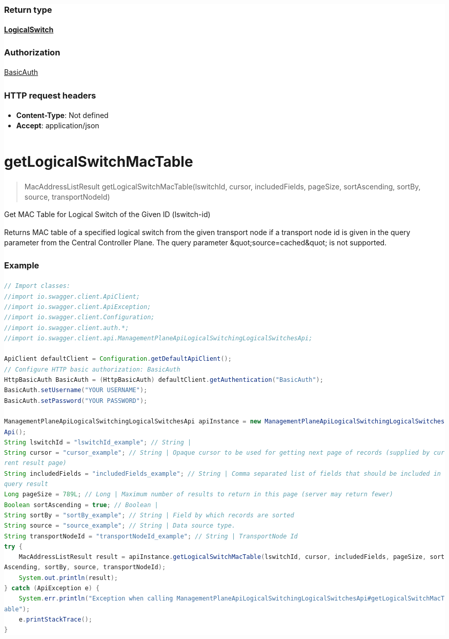 ### Return type

[**LogicalSwitch**](LogicalSwitch.md)

### Authorization

[BasicAuth](../README.md#BasicAuth)

### HTTP request headers

 - **Content-Type**: Not defined
 - **Accept**: application/json

<a name="getLogicalSwitchMacTable"></a>
# **getLogicalSwitchMacTable**
> MacAddressListResult getLogicalSwitchMacTable(lswitchId, cursor, includedFields, pageSize, sortAscending, sortBy, source, transportNodeId)

Get MAC Table for Logical Switch of the Given ID (lswitch-id)

Returns MAC table of a specified logical switch from the given transport node if a transport node id is given in the query parameter from the Central Controller Plane. The query parameter \&quot;source&#x3D;cached\&quot; is not supported. 

### Example
```java
// Import classes:
//import io.swagger.client.ApiClient;
//import io.swagger.client.ApiException;
//import io.swagger.client.Configuration;
//import io.swagger.client.auth.*;
//import io.swagger.client.api.ManagementPlaneApiLogicalSwitchingLogicalSwitchesApi;

ApiClient defaultClient = Configuration.getDefaultApiClient();
// Configure HTTP basic authorization: BasicAuth
HttpBasicAuth BasicAuth = (HttpBasicAuth) defaultClient.getAuthentication("BasicAuth");
BasicAuth.setUsername("YOUR USERNAME");
BasicAuth.setPassword("YOUR PASSWORD");

ManagementPlaneApiLogicalSwitchingLogicalSwitchesApi apiInstance = new ManagementPlaneApiLogicalSwitchingLogicalSwitchesApi();
String lswitchId = "lswitchId_example"; // String | 
String cursor = "cursor_example"; // String | Opaque cursor to be used for getting next page of records (supplied by current result page)
String includedFields = "includedFields_example"; // String | Comma separated list of fields that should be included in query result
Long pageSize = 789L; // Long | Maximum number of results to return in this page (server may return fewer)
Boolean sortAscending = true; // Boolean | 
String sortBy = "sortBy_example"; // String | Field by which records are sorted
String source = "source_example"; // String | Data source type.
String transportNodeId = "transportNodeId_example"; // String | TransportNode Id
try {
    MacAddressListResult result = apiInstance.getLogicalSwitchMacTable(lswitchId, cursor, includedFields, pageSize, sortAscending, sortBy, source, transportNodeId);
    System.out.println(result);
} catch (ApiException e) {
    System.err.println("Exception when calling ManagementPlaneApiLogicalSwitchingLogicalSwitchesApi#getLogicalSwitchMacTable");
    e.printStackTrace();
}
```
